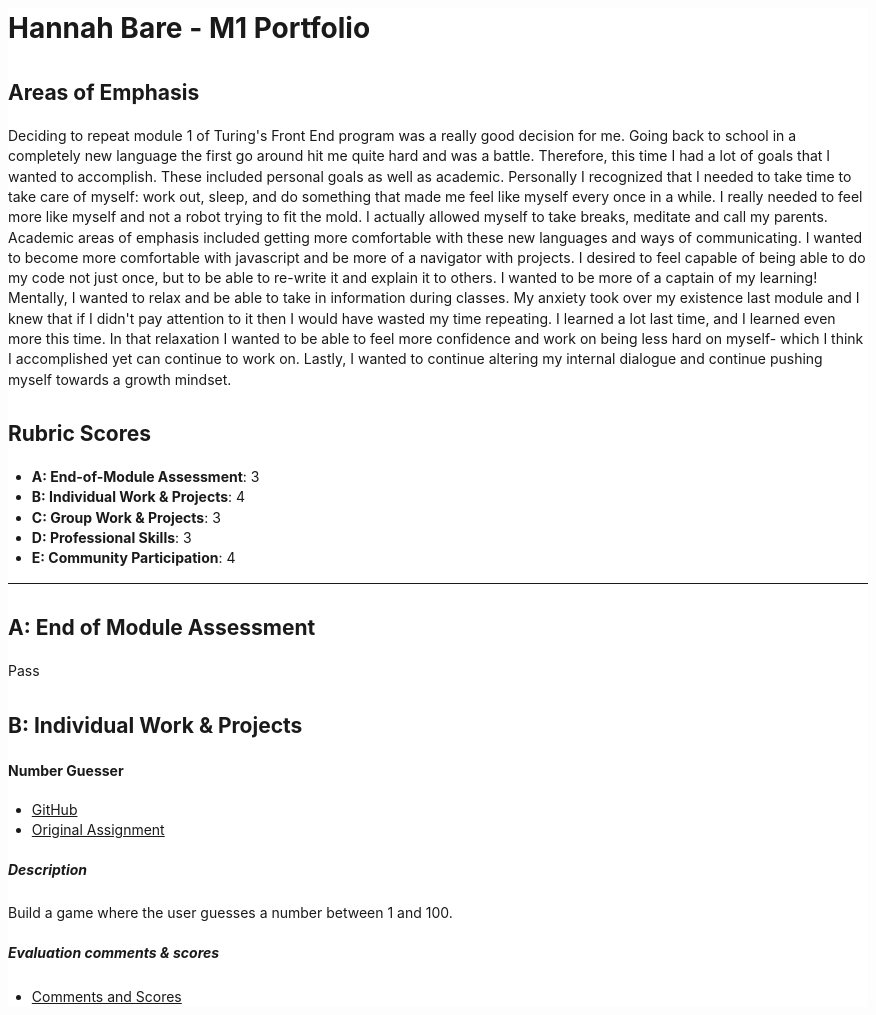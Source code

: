 # Hannah Bare - M1 Portfolio

## Areas of Emphasis

Deciding to repeat module 1 of Turing's Front End program was a really good decision for me. Going back to school in a completely new language the first go around hit me quite hard and was a battle. Therefore, this time I had a lot of goals that I wanted to accomplish. These included personal goals as well as academic. Personally I recognized that I needed to take time to take care of myself: work out, sleep, and do something that made me feel like myself every once in a while. I really needed to feel more like myself and not a robot trying to fit the mold. I actually allowed myself to take breaks, meditate and call my parents. Academic areas of emphasis included getting more comfortable with these new languages and ways of communicating. I wanted to become more comfortable with javascript and be more of a navigator with projects. I desired to feel capable of being able to do my code not just once, but to be able to re-write it and explain it to others. I wanted to be more of a captain of my learning! Mentally, I wanted to relax and be able to take in information during classes. My anxiety took over my existence last module and I knew that if I didn't pay attention to it then I would have wasted my time repeating. I learned a lot last time, and I learned even more this time. In that relaxation I wanted to be able to feel more confidence and work on being less hard on myself- which I think I accomplished yet can continue to work on. Lastly, I wanted to continue altering my internal dialogue and continue pushing myself towards a growth mindset.


## Rubric Scores

* **A: End-of-Module Assessment**: 3
* **B: Individual Work & Projects**: 4
* **C: Group Work & Projects**: 3
* **D: Professional Skills**: 3
* **E: Community Participation**: 4

-----------------------


## A: End of Module Assessment

Pass


## B: Individual Work & Projects

#### Number Guesser
* [GitHub](https://github.com/hannahbare/number-guesser)
* [Original Assignment](http://frontend.turing.io/projects/number-guesser.html)

##### Description
Build a game where the user guesses a number between 1 and 100.

##### Evaluation comments & scores
* [Comments and Scores](https://github.com/turingschool/front-end-submissions-public/blob/master/1801/mod-1/number-guesser/hannah-bare.md)
